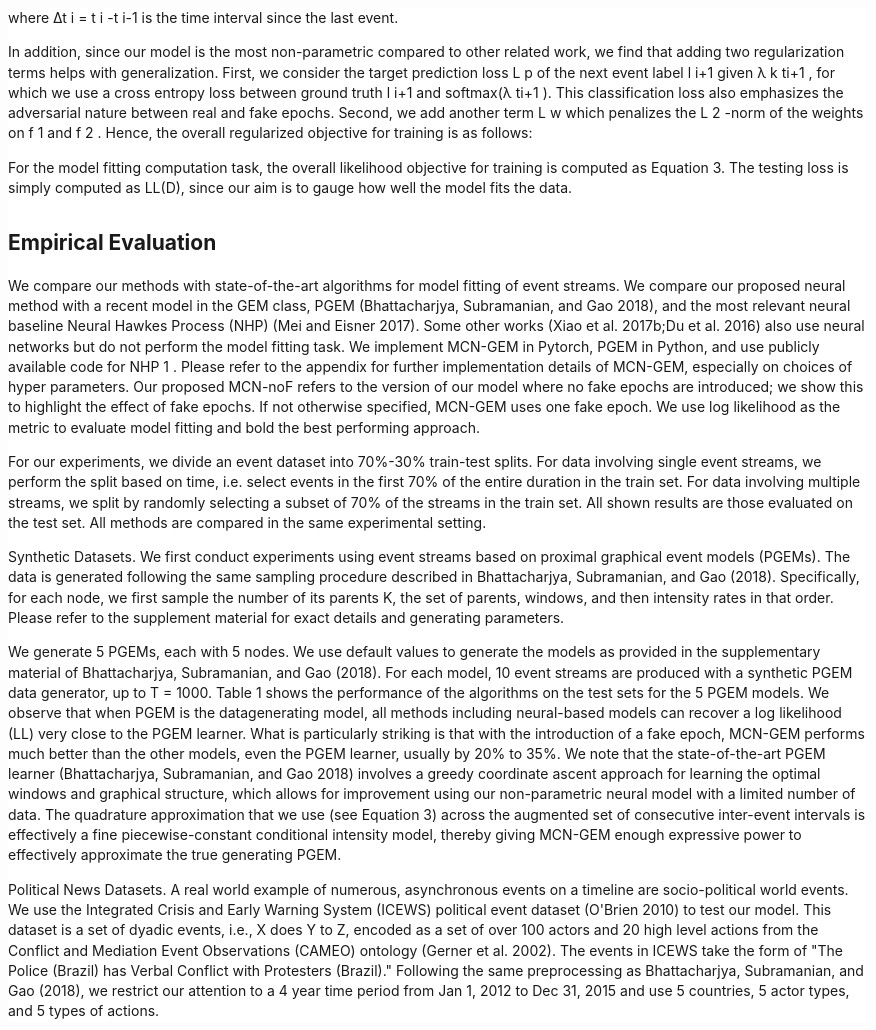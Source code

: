 where ∆t i = t i -t i-1 is the time interval since the last event.

In addition, since our model is the most non-parametric compared to other related work, we find that adding two regularization terms helps with generalization. First, we consider the target prediction loss L p of the next event label l i+1 given λ k ti+1 , for which we use a cross entropy loss between ground truth l i+1 and softmax(λ ti+1 ). This classification loss also emphasizes the adversarial nature between real and fake epochs. Second, we add another term L w which penalizes the L 2 -norm of the weights on f 1 and f 2 . Hence, the overall regularized objective for training is as follows:

For the model fitting computation task, the overall likelihood objective for training is computed as Equation 3. The testing loss is simply computed as LL(D), since our aim is to gauge how well the model fits the data.

## Empirical Evaluation

We compare our methods with state-of-the-art algorithms for model fitting of event streams. We compare our proposed neural method with a recent model in the GEM class, PGEM (Bhattacharjya, Subramanian, and Gao 2018), and the most relevant neural baseline Neural Hawkes Process (NHP) (Mei and Eisner 2017). Some other works (Xiao et al. 2017b;Du et al. 2016) also use neural networks but do not perform the model fitting task. We implement MCN-GEM in Pytorch, PGEM in Python, and use publicly available code for NHP 1 . Please refer to the appendix for further implementation details of MCN-GEM, especially on choices of hyper parameters. Our proposed MCN-noF refers to the version of our model where no fake epochs are introduced; we show this to highlight the effect of fake epochs. If not otherwise specified, MCN-GEM uses one fake epoch. We use log likelihood as the metric to evaluate model fitting and bold the best performing approach.

For our experiments, we divide an event dataset into 70%-30% train-test splits. For data involving single event streams, we perform the split based on time, i.e. select events in the first 70% of the entire duration in the train set. For data involving multiple streams, we split by randomly selecting a subset of 70% of the streams in the train set. All shown results are those evaluated on the test set. All methods are compared in the same experimental setting.

Synthetic Datasets. We first conduct experiments using event streams based on proximal graphical event models (PGEMs). The data is generated following the same sampling procedure described in Bhattacharjya, Subramanian, and Gao (2018). Specifically, for each node, we first sample the number of its parents K, the set of parents, windows, and then intensity rates in that order. Please refer to the supplement material for exact details and generating parameters.

We generate 5 PGEMs, each with 5 nodes. We use default values to generate the models as provided in the supplementary material of Bhattacharjya, Subramanian, and Gao (2018). For each model, 10 event streams are produced with a synthetic PGEM data generator, up to T = 1000. Table 1 shows the performance of the algorithms on the test sets for the 5 PGEM models. We observe that when PGEM is the datagenerating model, all methods including neural-based models can recover a log likelihood (LL) very close to the PGEM learner. What is particularly striking is that with the introduction of a fake epoch, MCN-GEM performs much better than the other models, even the PGEM learner, usually by 20% to 35%. We note that the state-of-the-art PGEM learner (Bhattacharjya, Subramanian, and Gao 2018) involves a greedy coordinate ascent approach for learning the optimal windows and graphical structure, which allows for improvement using our non-parametric neural model with a limited number of data. The quadrature approximation that we use (see Equation 3) across the augmented set of consecutive inter-event intervals is effectively a fine piecewise-constant conditional intensity model, thereby giving MCN-GEM enough expressive power to effectively approximate the true generating PGEM.

Political News Datasets. A real world example of numerous, asynchronous events on a timeline are socio-political world events. We use the Integrated Crisis and Early Warning System (ICEWS) political event dataset (O'Brien 2010) to test our model. This dataset is a set of dyadic events, i.e., X does Y to Z, encoded as a set of over 100 actors and 20 high level actions from the Conflict and Mediation Event Observations (CAMEO) ontology (Gerner et al. 2002). The events in ICEWS take the form of "The Police (Brazil) has Verbal Conflict with Protesters (Brazil)." Following the same preprocessing as Bhattacharjya, Subramanian, and Gao (2018), we restrict our attention to a 4 year time period from Jan 1, 2012 to Dec 31, 2015 and use 5 countries, 5 actor types, and 5 types of actions.
